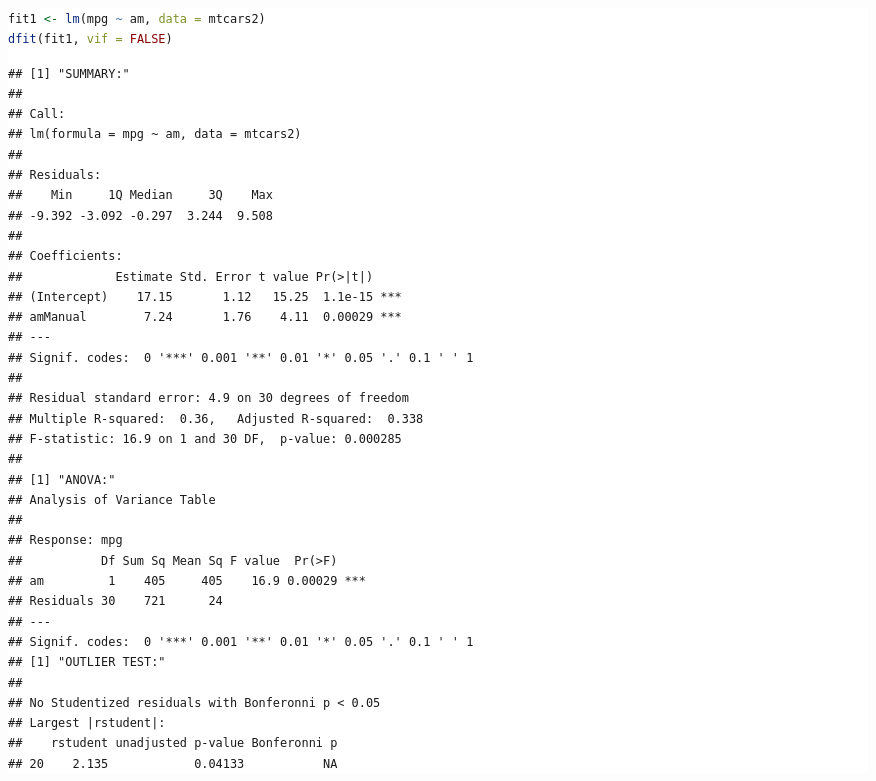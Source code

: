 
```r
fit1 <- lm(mpg ~ am, data = mtcars2)
dfit(fit1, vif = FALSE)
```

```
## [1] "SUMMARY:"
## 
## Call:
## lm(formula = mpg ~ am, data = mtcars2)
## 
## Residuals:
##    Min     1Q Median     3Q    Max 
## -9.392 -3.092 -0.297  3.244  9.508 
## 
## Coefficients:
##             Estimate Std. Error t value Pr(>|t|)    
## (Intercept)    17.15       1.12   15.25  1.1e-15 ***
## amManual        7.24       1.76    4.11  0.00029 ***
## ---
## Signif. codes:  0 '***' 0.001 '**' 0.01 '*' 0.05 '.' 0.1 ' ' 1
## 
## Residual standard error: 4.9 on 30 degrees of freedom
## Multiple R-squared:  0.36,	Adjusted R-squared:  0.338 
## F-statistic: 16.9 on 1 and 30 DF,  p-value: 0.000285
## 
## [1] "ANOVA:"
## Analysis of Variance Table
## 
## Response: mpg
##           Df Sum Sq Mean Sq F value  Pr(>F)    
## am         1    405     405    16.9 0.00029 ***
## Residuals 30    721      24                    
## ---
## Signif. codes:  0 '***' 0.001 '**' 0.01 '*' 0.05 '.' 0.1 ' ' 1
## [1] "OUTLIER TEST:"
## 
## No Studentized residuals with Bonferonni p < 0.05
## Largest |rstudent|:
##    rstudent unadjusted p-value Bonferonni p
## 20    2.135            0.04133           NA
```
